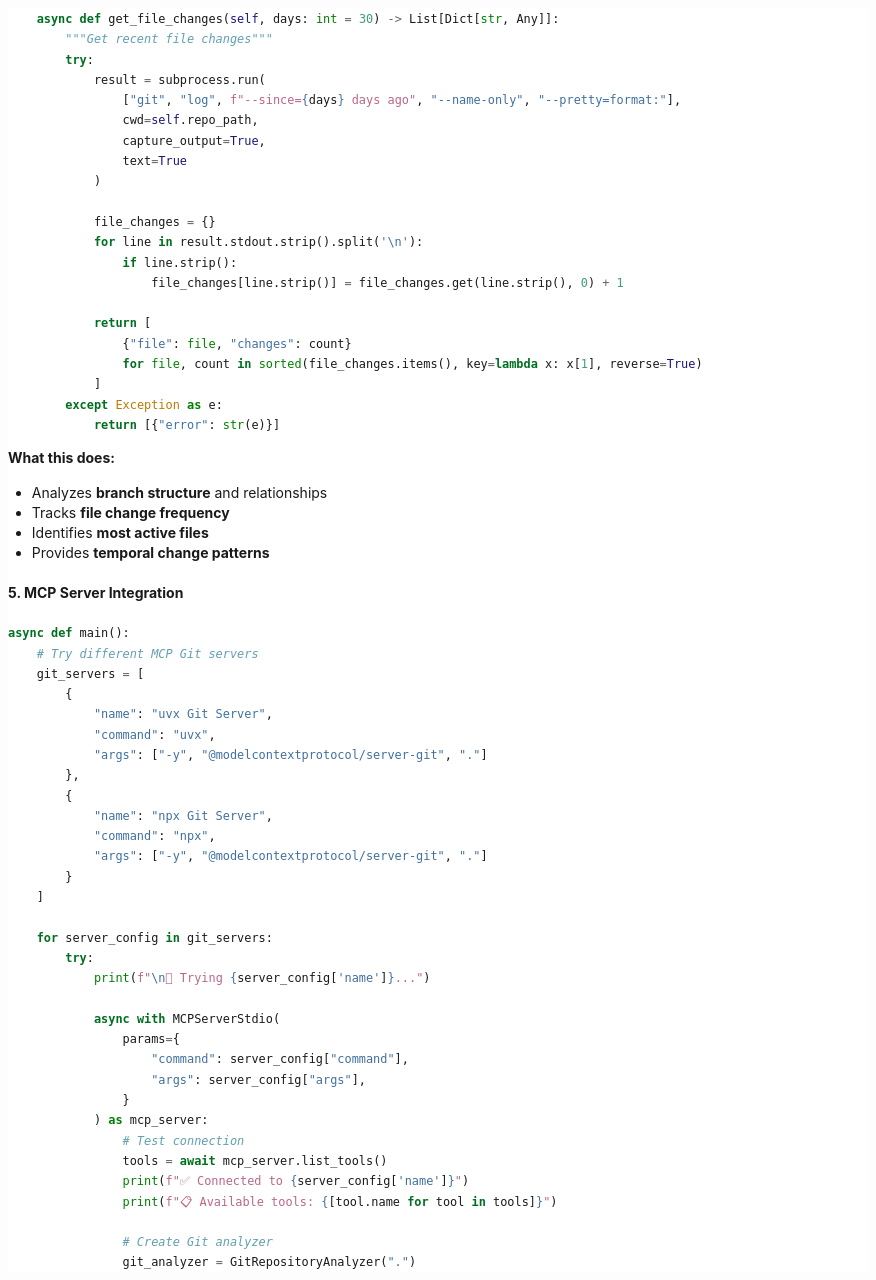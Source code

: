 ```python
    async def get_file_changes(self, days: int = 30) -> List[Dict[str, Any]]:
        """Get recent file changes"""
        try:
            result = subprocess.run(
                ["git", "log", f"--since={days} days ago", "--name-only", "--pretty=format:"],
                cwd=self.repo_path,
                capture_output=True,
                text=True
            )
            
            file_changes = {}
            for line in result.stdout.strip().split('\n'):
                if line.strip():
                    file_changes[line.strip()] = file_changes.get(line.strip(), 0) + 1
            
            return [
                {"file": file, "changes": count}
                for file, count in sorted(file_changes.items(), key=lambda x: x[1], reverse=True)
            ]
        except Exception as e:
            return [{"error": str(e)}]
```

**What this does:**
- Analyzes **branch structure** and relationships
- Tracks **file change frequency**
- Identifies **most active files**
- Provides **temporal change patterns**

#### 5. MCP Server Integration

```python
async def main():
    # Try different MCP Git servers
    git_servers = [
        {
            "name": "uvx Git Server",
            "command": "uvx",
            "args": ["-y", "@modelcontextprotocol/server-git", "."]
        },
        {
            "name": "npx Git Server", 
            "command": "npx",
            "args": ["-y", "@modelcontextprotocol/server-git", "."]
        }
    ]
    
    for server_config in git_servers:
        try:
            print(f"\n🔄 Trying {server_config['name']}...")
            
            async with MCPServerStdio(
                params={
                    "command": server_config["command"],
                    "args": server_config["args"],
                }
            ) as mcp_server:
                # Test connection
                tools = await mcp_server.list_tools()
                print(f"✅ Connected to {server_config['name']}")
                print(f"📋 Available tools: {[tool.name for tool in tools]}")
                
                # Create Git analyzer
                git_analyzer = GitRepositoryAnalyzer(".")
```